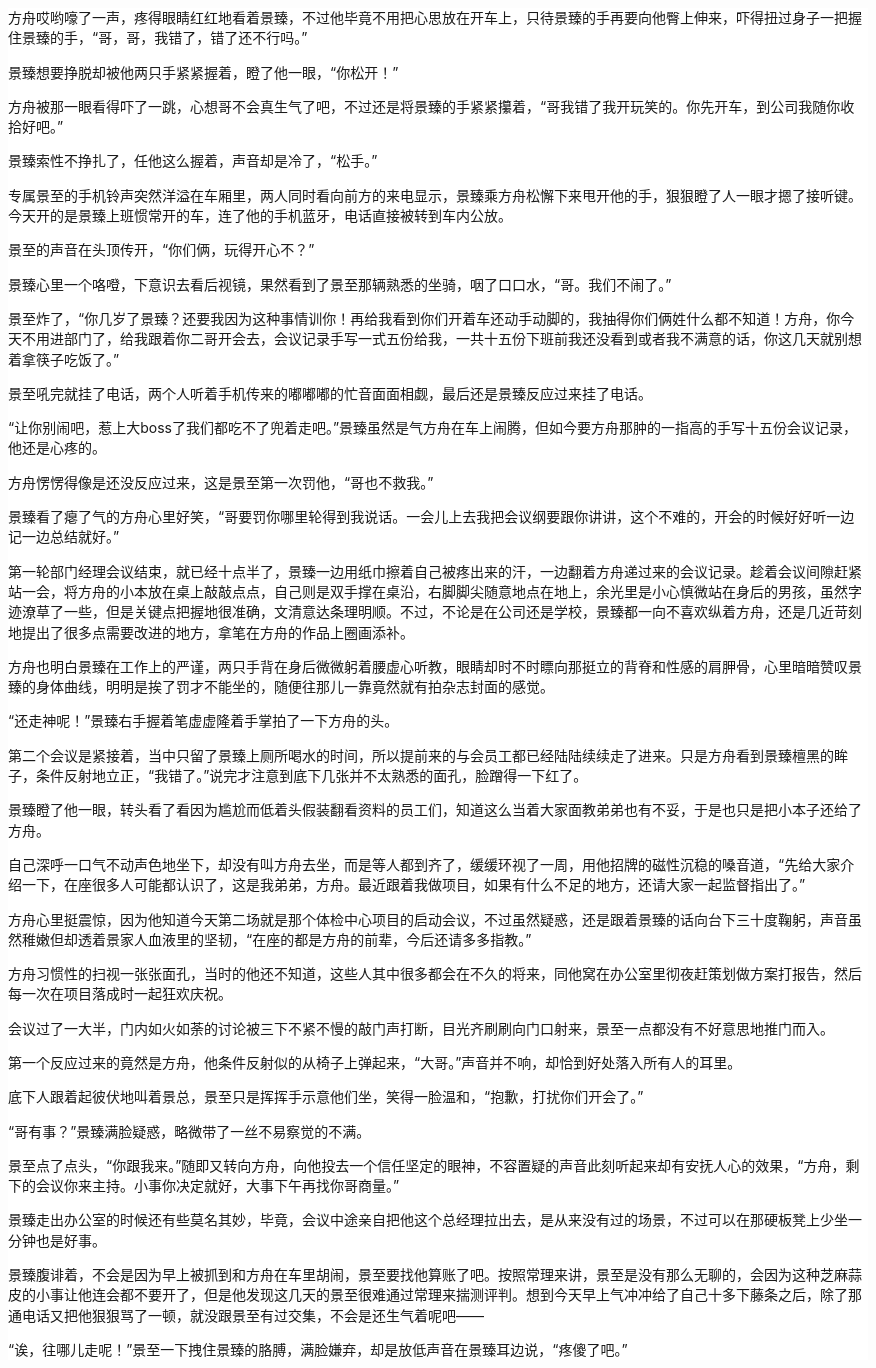 方舟哎哟嚎了一声，疼得眼睛红红地看着景臻，不过他毕竟不用把心思放在开车上，只待景臻的手再要向他臀上伸来，吓得扭过身子一把握住景臻的手，“哥，哥，我错了，错了还不行吗。”

景臻想要挣脱却被他两只手紧紧握着，瞪了他一眼，“你松开！”

方舟被那一眼看得吓了一跳，心想哥不会真生气了吧，不过还是将景臻的手紧紧攥着，“哥我错了我开玩笑的。你先开车，到公司我随你收拾好吧。”

景臻索性不挣扎了，任他这么握着，声音却是冷了，“松手。”

专属景至的手机铃声突然洋溢在车厢里，两人同时看向前方的来电显示，景臻乘方舟松懈下来甩开他的手，狠狠瞪了人一眼才摁了接听键。今天开的是景臻上班惯常开的车，连了他的手机蓝牙，电话直接被转到车内公放。

景至的声音在头顶传开，“你们俩，玩得开心不？”

景臻心里一个咯噔，下意识去看后视镜，果然看到了景至那辆熟悉的坐骑，咽了口口水，“哥。我们不闹了。”

景至炸了，“你几岁了景臻？还要我因为这种事情训你！再给我看到你们开着车还动手动脚的，我抽得你们俩姓什么都不知道！方舟，你今天不用进部门了，给我跟着你二哥开会去，会议记录手写一式五份给我，一共十五份下班前我还没看到或者我不满意的话，你这几天就别想着拿筷子吃饭了。”

景至吼完就挂了电话，两个人听着手机传来的嘟嘟嘟的忙音面面相觑，最后还是景臻反应过来挂了电话。

“让你别闹吧，惹上大boss了我们都吃不了兜着走吧。”景臻虽然是气方舟在车上闹腾，但如今要方舟那肿的一指高的手写十五份会议记录，他还是心疼的。

方舟愣愣得像是还没反应过来，这是景至第一次罚他，“哥也不救我。”

景臻看了瘪了气的方舟心里好笑，“哥要罚你哪里轮得到我说话。一会儿上去我把会议纲要跟你讲讲，这个不难的，开会的时候好好听一边记一边总结就好。”

第一轮部门经理会议结束，就已经十点半了，景臻一边用纸巾擦着自己被疼出来的汗，一边翻着方舟递过来的会议记录。趁着会议间隙赶紧站一会，将方舟的小本放在桌上敲敲点点，自己则是双手撑在桌沿，右脚脚尖随意地点在地上，余光里是小心慎微站在身后的男孩，虽然字迹潦草了一些，但是关键点把握地很准确，文清意达条理明顺。不过，不论是在公司还是学校，景臻都一向不喜欢纵着方舟，还是几近苛刻地提出了很多点需要改进的地方，拿笔在方舟的作品上圈画添补。

方舟也明白景臻在工作上的严谨，两只手背在身后微微躬着腰虚心听教，眼睛却时不时瞟向那挺立的背脊和性感的肩胛骨，心里暗暗赞叹景臻的身体曲线，明明是挨了罚才不能坐的，随便往那儿一靠竟然就有拍杂志封面的感觉。

“还走神呢！”景臻右手握着笔虚虚隆着手掌拍了一下方舟的头。

第二个会议是紧接着，当中只留了景臻上厕所喝水的时间，所以提前来的与会员工都已经陆陆续续走了进来。只是方舟看到景臻檀黑的眸子，条件反射地立正，“我错了。”说完才注意到底下几张并不太熟悉的面孔，脸蹭得一下红了。

景臻瞪了他一眼，转头看了看因为尴尬而低着头假装翻看资料的员工们，知道这么当着大家面教弟弟也有不妥，于是也只是把小本子还给了方舟。

自己深呼一口气不动声色地坐下，却没有叫方舟去坐，而是等人都到齐了，缓缓环视了一周，用他招牌的磁性沉稳的嗓音道，“先给大家介绍一下，在座很多人可能都认识了，这是我弟弟，方舟。最近跟着我做项目，如果有什么不足的地方，还请大家一起监督指出了。”

方舟心里挺震惊，因为他知道今天第二场就是那个体检中心项目的启动会议，不过虽然疑惑，还是跟着景臻的话向台下三十度鞠躬，声音虽然稚嫩但却透着景家人血液里的坚韧，“在座的都是方舟的前辈，今后还请多多指教。”

方舟习惯性的扫视一张张面孔，当时的他还不知道，这些人其中很多都会在不久的将来，同他窝在办公室里彻夜赶策划做方案打报告，然后每一次在项目落成时一起狂欢庆祝。

会议过了一大半，门内如火如荼的讨论被三下不紧不慢的敲门声打断，目光齐刷刷向门口射来，景至一点都没有不好意思地推门而入。

第一个反应过来的竟然是方舟，他条件反射似的从椅子上弹起来，“大哥。”声音并不响，却恰到好处落入所有人的耳里。

底下人跟着起彼伏地叫着景总，景至只是挥挥手示意他们坐，笑得一脸温和，“抱歉，打扰你们开会了。”

“哥有事？”景臻满脸疑惑，略微带了一丝不易察觉的不满。

景至点了点头，“你跟我来。”随即又转向方舟，向他投去一个信任坚定的眼神，不容置疑的声音此刻听起来却有安抚人心的效果，“方舟，剩下的会议你来主持。小事你决定就好，大事下午再找你哥商量。”

景臻走出办公室的时候还有些莫名其妙，毕竟，会议中途亲自把他这个总经理拉出去，是从来没有过的场景，不过可以在那硬板凳上少坐一分钟也是好事。

景臻腹诽着，不会是因为早上被抓到和方舟在车里胡闹，景至要找他算账了吧。按照常理来讲，景至是没有那么无聊的，会因为这种芝麻蒜皮的小事让他连会都不要开了，但是他发现这几天的景至很难通过常理来揣测评判。想到今天早上气冲冲给了自己十多下藤条之后，除了那通电话又把他狠狠骂了一顿，就没跟景至有过交集，不会是还生气着呢吧——

“诶，往哪儿走呢！”景至一下拽住景臻的胳膊，满脸嫌弃，却是放低声音在景臻耳边说，“疼傻了吧。”
